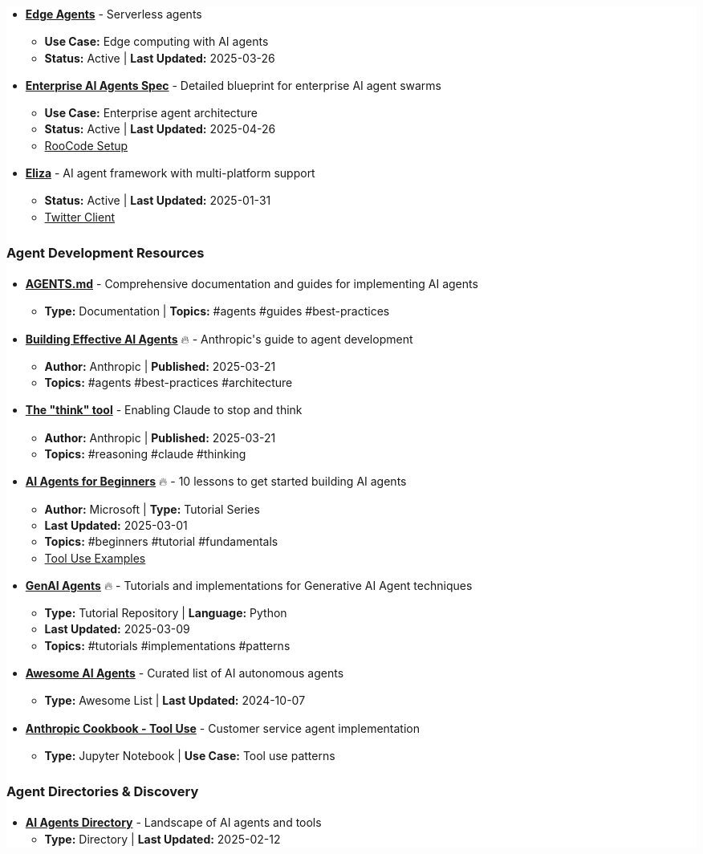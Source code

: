 - **[Edge Agents](https://github.com/agenticsorg/edge-agents/tree/main)** - Serverless agents
  - **Use Case:** Edge computing with AI agents
  - **Status:** Active | **Last Updated:** 2025-03-26
  
- **[Enterprise AI Agents Spec](https://github.com/zoharbabin/enterprise-ai-agents-spec/tree/main)** - Detailed blueprint for enterprise AI agent swarms
  - **Use Case:** Enterprise agent architecture
  - **Status:** Active | **Last Updated:** 2025-04-26
  - [RooCode Setup](https://github.com/zoharbabin/enterprise-ai-agents-spec/tree/main/roo-code-setup)
  
- **[Eliza](https://elizaos.github.io/eliza/)** - AI agent framework with multi-platform support
  - **Status:** Active | **Last Updated:** 2025-01-31
  - [Twitter Client](https://github.com/elizaOS/eliza/tree/develop/packages/client-twitter)

### Agent Development Resources

- **[AGENTS.md](https://agents.md/)** - Comprehensive documentation and guides for implementing AI agents
  - **Type:** Documentation | **Topics:** #agents #guides #best-practices
  
- **[Building Effective AI Agents](https://www.anthropic.com/engineering/building-effective-agents)** 🔥 - Anthropic's guide to agent development
  - **Author:** Anthropic | **Published:** 2025-03-21
  - **Topics:** #agents #best-practices #architecture
  
- **[The "think" tool](https://www.anthropic.com/engineering/claude-think-tool)** - Enabling Claude to stop and think
  - **Author:** Anthropic | **Published:** 2025-03-21
  - **Topics:** #reasoning #claude #thinking
  
- **[AI Agents for Beginners](https://github.com/microsoft/ai-agents-for-beginners)** 🔥 - 10 lessons to get started building AI agents
  - **Author:** Microsoft | **Type:** Tutorial Series
  - **Last Updated:** 2025-03-01
  - **Topics:** #beginners #tutorial #fundamentals
  - [Tool Use Examples](https://github.com/microsoft/ai-agents-for-beginners/tree/main/04-tool-use)
  
- **[GenAI Agents](https://github.com/NirDiamant/GenAI_Agents)** 🔥 - Tutorials and implementations for Generative AI Agent techniques
  - **Type:** Tutorial Repository | **Language:** Python
  - **Last Updated:** 2025-03-09
  - **Topics:** #tutorials #implementations #patterns
  
- **[Awesome AI Agents](https://github.com/e2b-dev/awesome-ai-agents)** - Curated list of AI autonomous agents
  - **Type:** Awesome List | **Last Updated:** 2024-10-07
  
- **[Anthropic Cookbook - Tool Use](https://github.com/anthropics/anthropic-cookbook/blob/main/tool_use/customer_service_agent.ipynb)** - Customer service agent implementation
  - **Type:** Jupyter Notebook | **Use Case:** Tool use patterns

### Agent Directories & Discovery

- **[AI Agents Directory](https://aiagentsdirectory.com/landscape)** - Landscape of AI agents and tools
  - **Type:** Directory | **Last Updated:** 2025-02-12
  